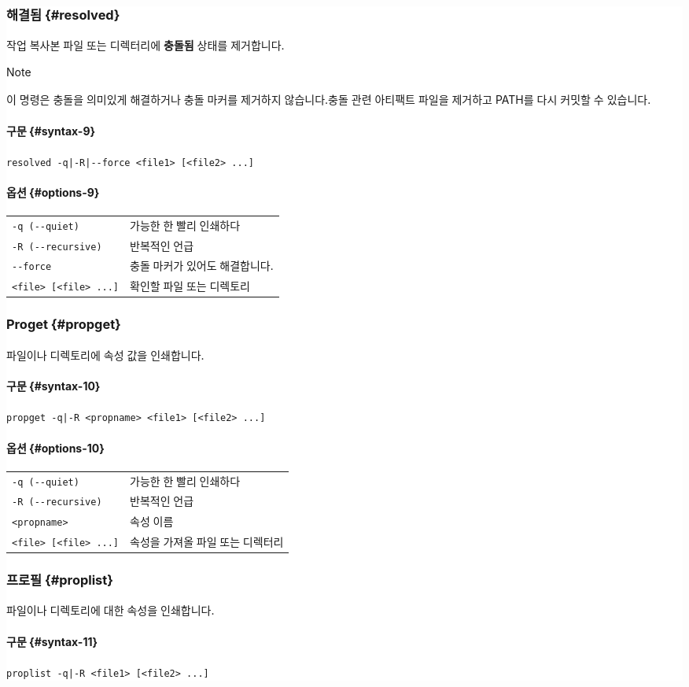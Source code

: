 ### 해결됨 {#resolved}

작업 복사본 파일 또는 디렉터리에 **충돌됨** 상태를 제거합니다.

>[!NOTE]
>
>이 명령은 충돌을 의미있게 해결하거나 충돌 마커를 제거하지 않습니다.충돌 관련 아티팩트 파일을 제거하고 PATH를 다시 커밋할 수 있습니다.

#### 구문 {#syntax-9}

```shell
resolved -q|-R|--force <file1> [<file2> ...]  
```

#### 옵션 {#options-9}

|  |  |
|--- |--- |
| `-q (--quiet)` | 가능한 한 빨리 인쇄하다 |
| `-R (--recursive)` | 반복적인 언급 |
| `--force` | 충돌 마커가 있어도 해결합니다. |
| `<file> [<file> ...]` | 확인할 파일 또는 디렉토리 |

### Proget {#propget}

파일이나 디렉토리에 속성 값을 인쇄합니다.

#### 구문 {#syntax-10}

```shell
propget -q|-R <propname> <file1> [<file2> ...]
```

#### 옵션 {#options-10}

|  |  |
|--- |--- |
| `-q (--quiet)` | 가능한 한 빨리 인쇄하다 |
| `-R (--recursive)` | 반복적인 언급 |
| `<propname>` | 속성 이름 |
| `<file> [<file> ...]` | 속성을 가져올 파일 또는 디렉터리 |

### 프로필 {#proplist}

파일이나 디렉토리에 대한 속성을 인쇄합니다.

#### 구문 {#syntax-11}

```shell
proplist -q|-R <file1> [<file2> ...]
```
